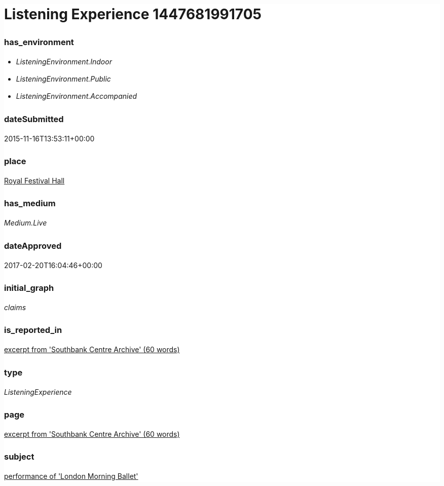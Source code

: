 # Listening Experience 1447681991705

### has_environment

 - *ListeningEnvironment.Indoor*

 - *ListeningEnvironment.Public*

 - *ListeningEnvironment.Accompanied*

### dateSubmitted


2015-11-16T13:53:11+00:00

### place


[Royal Festival Hall](#Royal-Festival-Hall)

### has_medium


*Medium.Live*

### dateApproved


2017-02-20T16:04:46+00:00

### initial_graph


*claims*

### is_reported_in


[excerpt from 'Southbank Centre Archive' (60 words)](#excerpt-from-'Southbank-Centre-Archive'-(60-words))

### type


*ListeningExperience*

### page


[excerpt from 'Southbank Centre Archive' (60 words)](#excerpt-from-'Southbank-Centre-Archive'-(60-words))

### subject


[performance of 'London Morning Ballet'](#performance-of-'London-Morning-Ballet')
